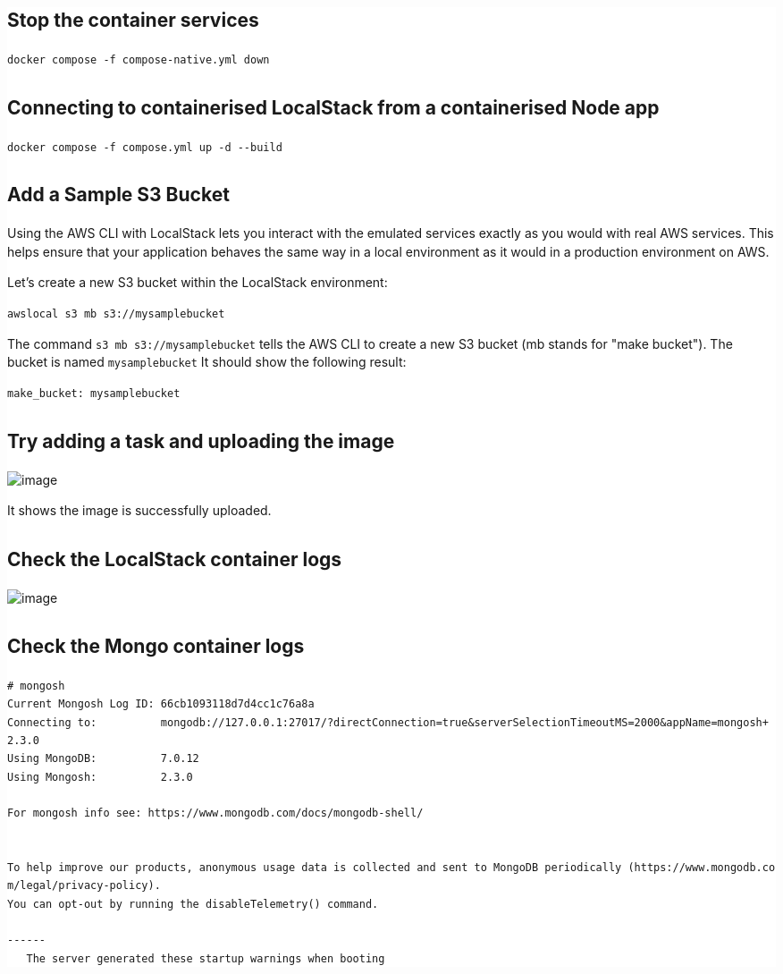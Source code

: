 ## Stop the container services

```
docker compose -f compose-native.yml down
```

## Connecting to containerised LocalStack from a containerised Node app

```
docker compose -f compose.yml up -d --build
```

## Add a Sample S3 Bucket

Using the AWS CLI with LocalStack lets you interact with the emulated services exactly as you would with real AWS services. This helps ensure that your application behaves the same way in a local environment as it would in a production environment on AWS.


Let’s create a new S3 bucket within the LocalStack environment:


```
awslocal s3 mb s3://mysamplebucket
```

The command `s3 mb s3://mysamplebucket` tells the AWS CLI to create a new S3 bucket (mb stands for "make bucket"). The bucket is named `mysamplebucket`
It should show the following result:

```
make_bucket: mysamplebucket
```


## Try adding a task and uploading the image


![image](https://github.com/user-attachments/assets/55ca86c0-c83b-4f5e-83d2-0e87c97ba48a)

It shows the image is successfully uploaded.

## Check the LocalStack container logs

<img width="1337" alt="image" src="https://github.com/user-attachments/assets/e29f1a72-13a7-45d0-b55b-23a396916bfa">

## Check the Mongo container logs

```
# mongosh
Current Mongosh Log ID: 66cb1093118d7d4cc1c76a8a
Connecting to:          mongodb://127.0.0.1:27017/?directConnection=true&serverSelectionTimeoutMS=2000&appName=mongosh+2.3.0
Using MongoDB:          7.0.12
Using Mongosh:          2.3.0

For mongosh info see: https://www.mongodb.com/docs/mongodb-shell/


To help improve our products, anonymous usage data is collected and sent to MongoDB periodically (https://www.mongodb.com/legal/privacy-policy).
You can opt-out by running the disableTelemetry() command.

------
   The server generated these startup warnings when booting
```